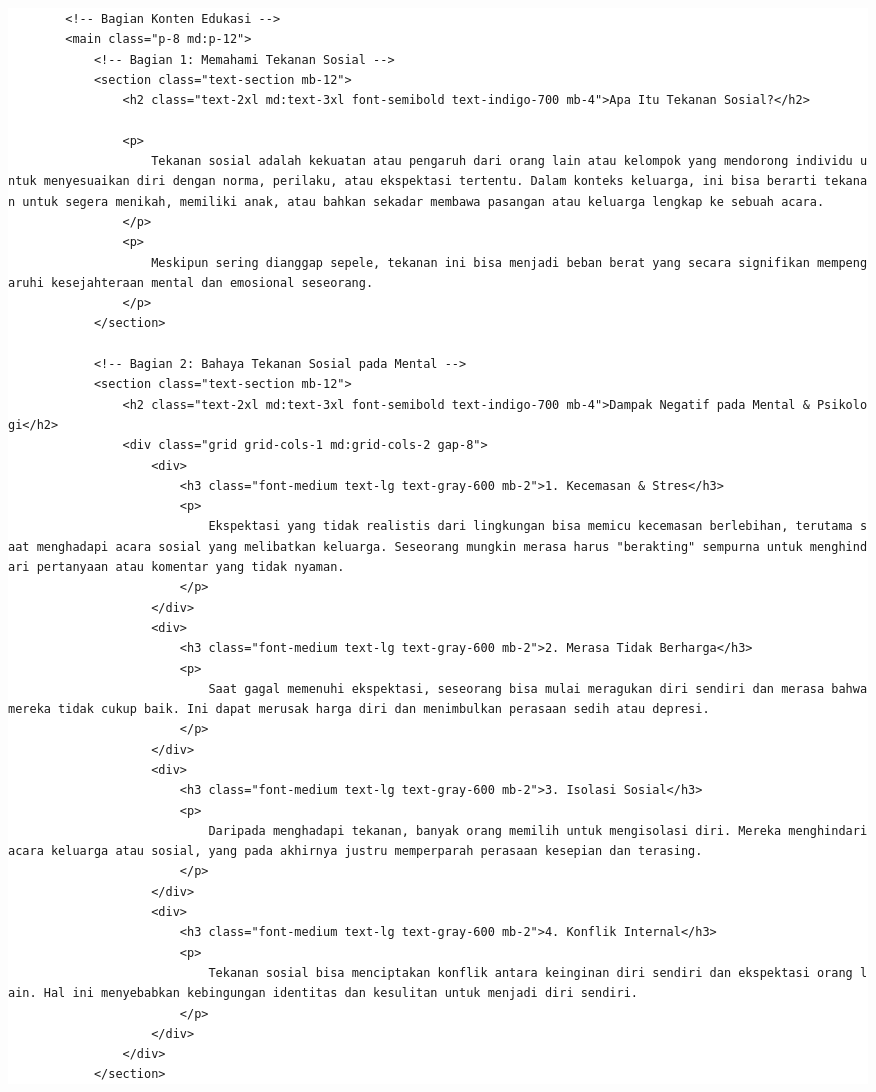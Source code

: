             <!-- Bagian Konten Edukasi -->
            <main class="p-8 md:p-12">
                <!-- Bagian 1: Memahami Tekanan Sosial -->
                <section class="text-section mb-12">
                    <h2 class="text-2xl md:text-3xl font-semibold text-indigo-700 mb-4">Apa Itu Tekanan Sosial?</h2>
                    
                    <p>
                        Tekanan sosial adalah kekuatan atau pengaruh dari orang lain atau kelompok yang mendorong individu untuk menyesuaikan diri dengan norma, perilaku, atau ekspektasi tertentu. Dalam konteks keluarga, ini bisa berarti tekanan untuk segera menikah, memiliki anak, atau bahkan sekadar membawa pasangan atau keluarga lengkap ke sebuah acara.
                    </p>
                    <p>
                        Meskipun sering dianggap sepele, tekanan ini bisa menjadi beban berat yang secara signifikan mempengaruhi kesejahteraan mental dan emosional seseorang.
                    </p>
                </section>

                <!-- Bagian 2: Bahaya Tekanan Sosial pada Mental -->
                <section class="text-section mb-12">
                    <h2 class="text-2xl md:text-3xl font-semibold text-indigo-700 mb-4">Dampak Negatif pada Mental & Psikologi</h2>
                    <div class="grid grid-cols-1 md:grid-cols-2 gap-8">
                        <div>
                            <h3 class="font-medium text-lg text-gray-600 mb-2">1. Kecemasan & Stres</h3>
                            <p>
                                Ekspektasi yang tidak realistis dari lingkungan bisa memicu kecemasan berlebihan, terutama saat menghadapi acara sosial yang melibatkan keluarga. Seseorang mungkin merasa harus "berakting" sempurna untuk menghindari pertanyaan atau komentar yang tidak nyaman.
                            </p>
                        </div>
                        <div>
                            <h3 class="font-medium text-lg text-gray-600 mb-2">2. Merasa Tidak Berharga</h3>
                            <p>
                                Saat gagal memenuhi ekspektasi, seseorang bisa mulai meragukan diri sendiri dan merasa bahwa mereka tidak cukup baik. Ini dapat merusak harga diri dan menimbulkan perasaan sedih atau depresi.
                            </p>
                        </div>
                        <div>
                            <h3 class="font-medium text-lg text-gray-600 mb-2">3. Isolasi Sosial</h3>
                            <p>
                                Daripada menghadapi tekanan, banyak orang memilih untuk mengisolasi diri. Mereka menghindari acara keluarga atau sosial, yang pada akhirnya justru memperparah perasaan kesepian dan terasing.
                            </p>
                        </div>
                        <div>
                            <h3 class="font-medium text-lg text-gray-600 mb-2">4. Konflik Internal</h3>
                            <p>
                                Tekanan sosial bisa menciptakan konflik antara keinginan diri sendiri dan ekspektasi orang lain. Hal ini menyebabkan kebingungan identitas dan kesulitan untuk menjadi diri sendiri.
                            </p>
                        </div>
                    </div>
                </section>
